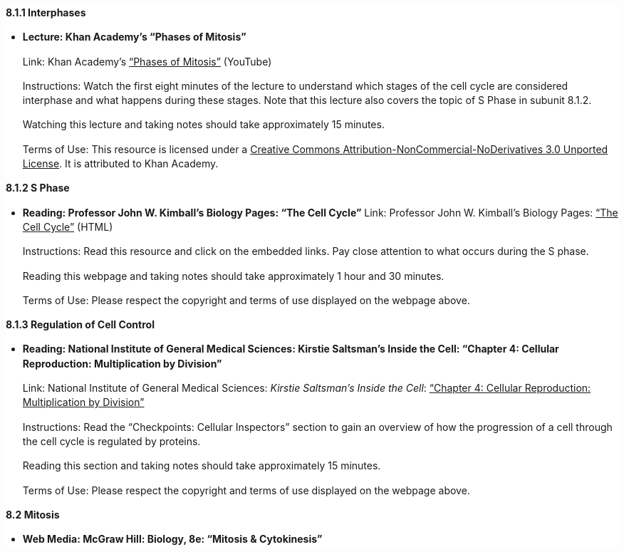 **8.1.1 Interphases** <span id="8.1.1"></span> 
-   **Lecture: Khan Academy’s “Phases of Mitosis”**

    Link: Khan Academy’s [“Phases of
    Mitosis”](https://www.khanacademy.org/science/biology/cell-division/v/phases-of-mitosis)
    (YouTube)  
      
     Instructions: Watch the first eight minutes of the lecture to
    understand which stages of the cell cycle are considered interphase
    and what happens during these stages. Note that this lecture also
    covers the topic of S Phase in subunit 8.1.2.  
      
     Watching this lecture and taking notes should take approximately 15
    minutes.  
      
     Terms of Use: This resource is licensed under a [Creative Commons
    Attribution-NonCommercial-NoDerivatives 3.0 Unported
    License](http://creativecommons.org/licenses/by-nc-nd/3.0/). It is
    attributed to Khan Academy.

**8.1.2 S Phase** <span id="8.1.2"></span> 
-   **Reading: Professor John W. Kimball’s Biology Pages: “The Cell
    Cycle”**
    Link: Professor John W. Kimball’s Biology Pages: [“The Cell
    Cycle”](http://users.rcn.com/jkimball.ma.ultranet/BiologyPages/C/CellCycle.html) (HTML)  
      
     Instructions: Read this resource and click on the embedded links.
    Pay close attention to what occurs during the S phase.  
      
     Reading this webpage and taking notes should take approximately 1
    hour and 30 minutes.  
      
     Terms of Use: Please respect the copyright and terms of use
    displayed on the webpage above.

**8.1.3 Regulation of Cell Control** <span id="8.1.3"></span> 
-   **Reading: National Institute of General Medical Sciences: Kirstie
    Saltsman’s Inside the Cell: “Chapter 4: Cellular Reproduction:
    Multiplication by Division”**

    Link: National Institute of General Medical Sciences: *Kirstie
    Saltsman’s Inside the Cell*: [“Chapter 4: Cellular Reproduction:
    Multiplication by
    Division”](http://publications.nigms.nih.gov/insidethecell/chapter4.html)  
      
     Instructions: Read the “Checkpoints: Cellular Inspectors” section
    to gain an overview of how the progression of a cell through the
    cell cycle is regulated by proteins.  
      
     Reading this section and taking notes should take approximately 15
    minutes.  
      
     Terms of Use: Please respect the copyright and terms of use
    displayed on the webpage above.

**8.2 Mitosis** <span id="8.2"></span> 
-   **Web Media: McGraw Hill: Biology, 8e: “Mitosis & Cytokinesis”**
